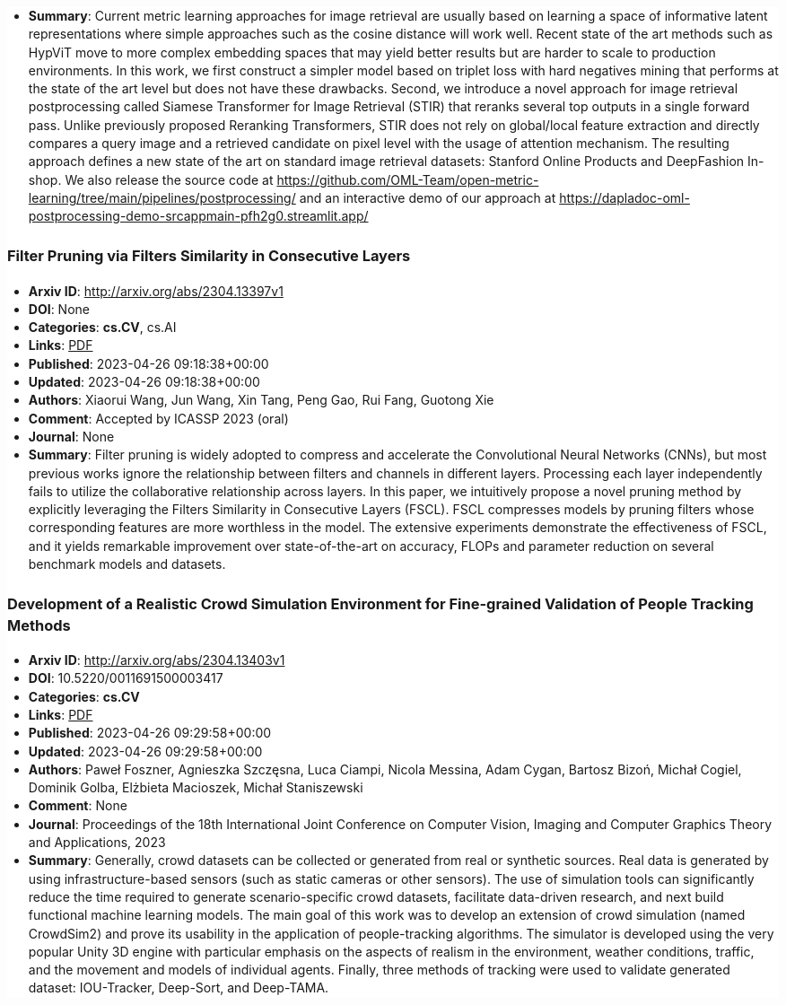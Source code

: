 - **Summary**: Current metric learning approaches for image retrieval are usually based on learning a space of informative latent representations where simple approaches such as the cosine distance will work well. Recent state of the art methods such as HypViT move to more complex embedding spaces that may yield better results but are harder to scale to production environments. In this work, we first construct a simpler model based on triplet loss with hard negatives mining that performs at the state of the art level but does not have these drawbacks. Second, we introduce a novel approach for image retrieval postprocessing called Siamese Transformer for Image Retrieval (STIR) that reranks several top outputs in a single forward pass. Unlike previously proposed Reranking Transformers, STIR does not rely on global/local feature extraction and directly compares a query image and a retrieved candidate on pixel level with the usage of attention mechanism. The resulting approach defines a new state of the art on standard image retrieval datasets: Stanford Online Products and DeepFashion In-shop. We also release the source code at https://github.com/OML-Team/open-metric-learning/tree/main/pipelines/postprocessing/ and an interactive demo of our approach at https://dapladoc-oml-postprocessing-demo-srcappmain-pfh2g0.streamlit.app/



### Filter Pruning via Filters Similarity in Consecutive Layers
- **Arxiv ID**: http://arxiv.org/abs/2304.13397v1
- **DOI**: None
- **Categories**: **cs.CV**, cs.AI
- **Links**: [PDF](http://arxiv.org/pdf/2304.13397v1)
- **Published**: 2023-04-26 09:18:38+00:00
- **Updated**: 2023-04-26 09:18:38+00:00
- **Authors**: Xiaorui Wang, Jun Wang, Xin Tang, Peng Gao, Rui Fang, Guotong Xie
- **Comment**: Accepted by ICASSP 2023 (oral)
- **Journal**: None
- **Summary**: Filter pruning is widely adopted to compress and accelerate the Convolutional Neural Networks (CNNs), but most previous works ignore the relationship between filters and channels in different layers. Processing each layer independently fails to utilize the collaborative relationship across layers. In this paper, we intuitively propose a novel pruning method by explicitly leveraging the Filters Similarity in Consecutive Layers (FSCL). FSCL compresses models by pruning filters whose corresponding features are more worthless in the model. The extensive experiments demonstrate the effectiveness of FSCL, and it yields remarkable improvement over state-of-the-art on accuracy, FLOPs and parameter reduction on several benchmark models and datasets.



### Development of a Realistic Crowd Simulation Environment for Fine-grained Validation of People Tracking Methods
- **Arxiv ID**: http://arxiv.org/abs/2304.13403v1
- **DOI**: 10.5220/0011691500003417
- **Categories**: **cs.CV**
- **Links**: [PDF](http://arxiv.org/pdf/2304.13403v1)
- **Published**: 2023-04-26 09:29:58+00:00
- **Updated**: 2023-04-26 09:29:58+00:00
- **Authors**: Paweł Foszner, Agnieszka Szczęsna, Luca Ciampi, Nicola Messina, Adam Cygan, Bartosz Bizoń, Michał Cogiel, Dominik Golba, Elżbieta Macioszek, Michał Staniszewski
- **Comment**: None
- **Journal**: Proceedings of the 18th International Joint Conference on Computer
  Vision, Imaging and Computer Graphics Theory and Applications, 2023
- **Summary**: Generally, crowd datasets can be collected or generated from real or synthetic sources. Real data is generated by using infrastructure-based sensors (such as static cameras or other sensors). The use of simulation tools can significantly reduce the time required to generate scenario-specific crowd datasets, facilitate data-driven research, and next build functional machine learning models. The main goal of this work was to develop an extension of crowd simulation (named CrowdSim2) and prove its usability in the application of people-tracking algorithms. The simulator is developed using the very popular Unity 3D engine with particular emphasis on the aspects of realism in the environment, weather conditions, traffic, and the movement and models of individual agents. Finally, three methods of tracking were used to validate generated dataset: IOU-Tracker, Deep-Sort, and Deep-TAMA.
